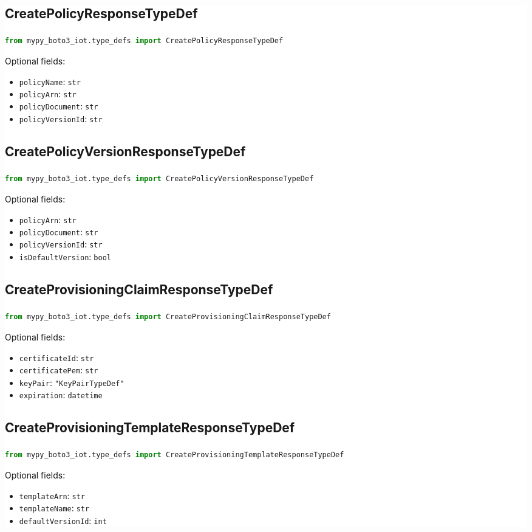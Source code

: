 
## CreatePolicyResponseTypeDef

```python
from mypy_boto3_iot.type_defs import CreatePolicyResponseTypeDef
```




Optional fields:
- `policyName`: `str`
- `policyArn`: `str`
- `policyDocument`: `str`
- `policyVersionId`: `str`


## CreatePolicyVersionResponseTypeDef

```python
from mypy_boto3_iot.type_defs import CreatePolicyVersionResponseTypeDef
```




Optional fields:
- `policyArn`: `str`
- `policyDocument`: `str`
- `policyVersionId`: `str`
- `isDefaultVersion`: `bool`


## CreateProvisioningClaimResponseTypeDef

```python
from mypy_boto3_iot.type_defs import CreateProvisioningClaimResponseTypeDef
```




Optional fields:
- `certificateId`: `str`
- `certificatePem`: `str`
- `keyPair`: `"KeyPairTypeDef"`
- `expiration`: `datetime`


## CreateProvisioningTemplateResponseTypeDef

```python
from mypy_boto3_iot.type_defs import CreateProvisioningTemplateResponseTypeDef
```




Optional fields:
- `templateArn`: `str`
- `templateName`: `str`
- `defaultVersionId`: `int`
